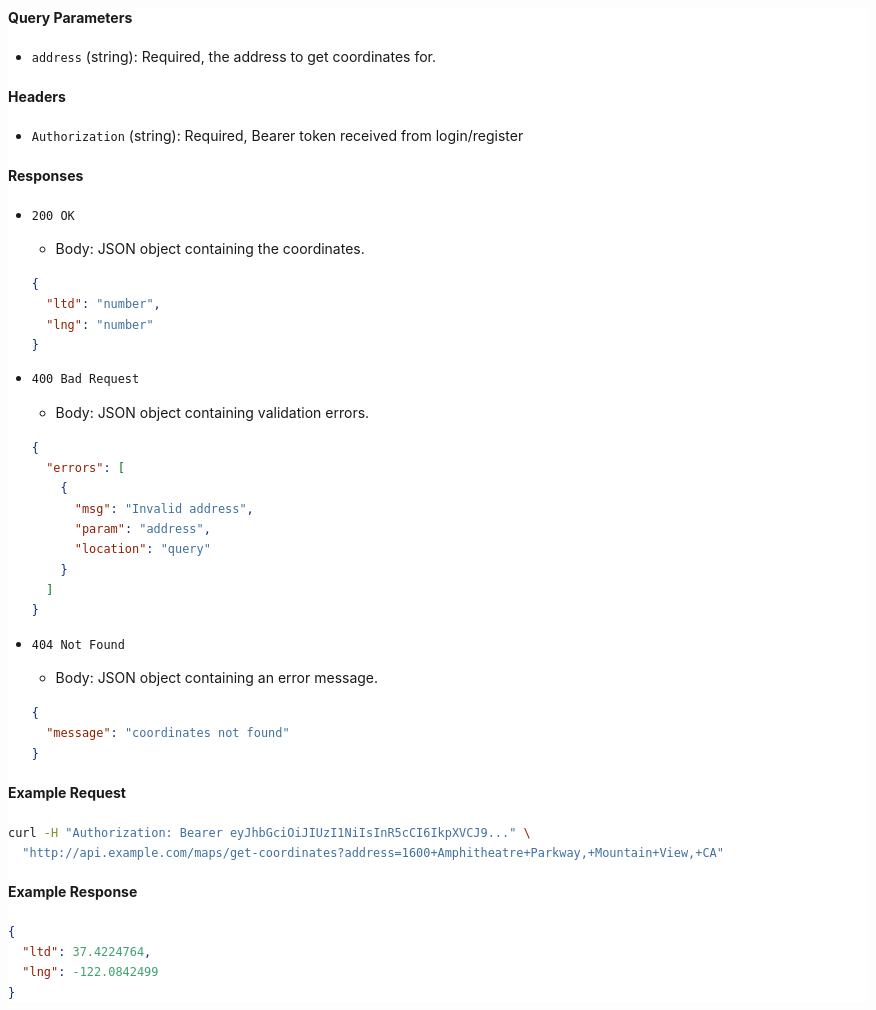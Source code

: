 #### Query Parameters

- `address` (string): Required, the address to get coordinates for.

#### Headers

- `Authorization` (string): Required, Bearer token received from login/register

#### Responses

- `200 OK`

  - Body: JSON object containing the coordinates.

  ```json
  {
    "ltd": "number",
    "lng": "number"
  }
  ```

- `400 Bad Request`
  - Body: JSON object containing validation errors.
  ```json
  {
    "errors": [
      {
        "msg": "Invalid address",
        "param": "address",
        "location": "query"
      }
    ]
  }
  ```

- `404 Not Found`
  - Body: JSON object containing an error message.
  ```json
  {
    "message": "coordinates not found"
  }
  ```

#### Example Request

```bash
curl -H "Authorization: Bearer eyJhbGciOiJIUzI1NiIsInR5cCI6IkpXVCJ9..." \
  "http://api.example.com/maps/get-coordinates?address=1600+Amphitheatre+Parkway,+Mountain+View,+CA"
```

#### Example Response

```json
{
  "ltd": 37.4224764,
  "lng": -122.0842499
}
```
